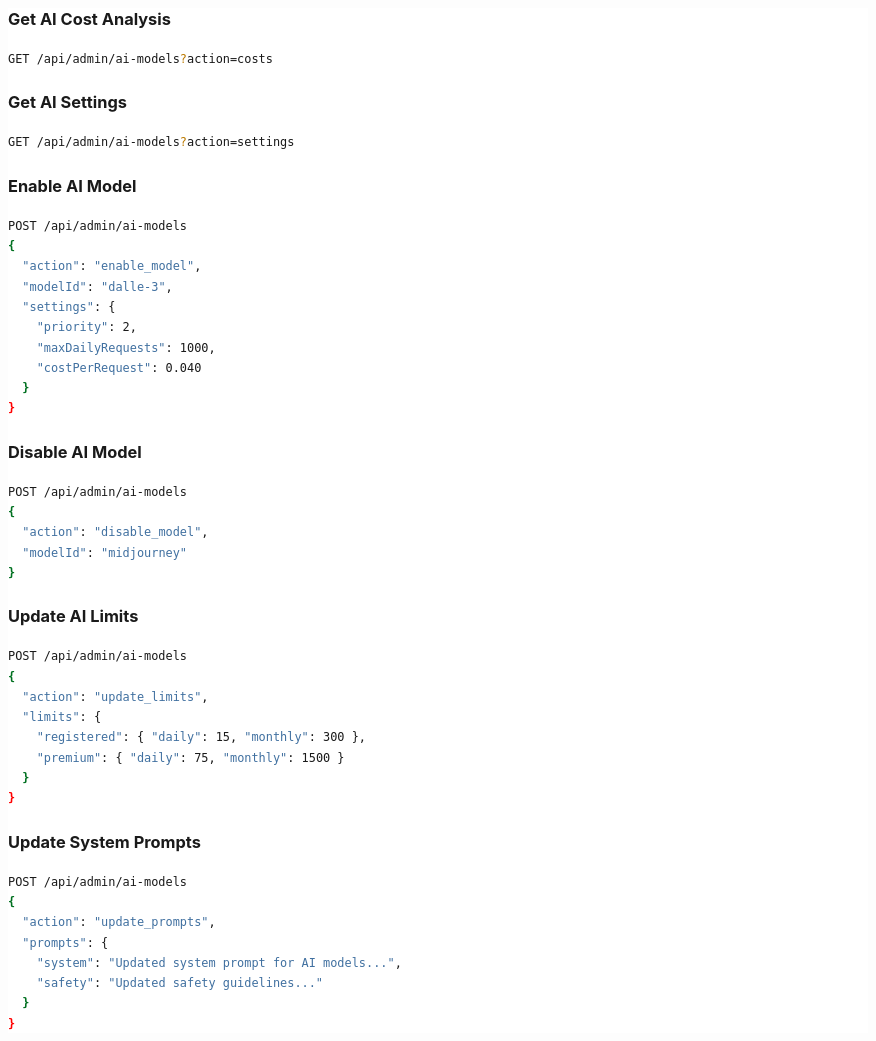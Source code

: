 ### Get AI Cost Analysis
```bash
GET /api/admin/ai-models?action=costs
```

### Get AI Settings
```bash
GET /api/admin/ai-models?action=settings
```

### Enable AI Model
```bash
POST /api/admin/ai-models
{
  "action": "enable_model",
  "modelId": "dalle-3",
  "settings": {
    "priority": 2,
    "maxDailyRequests": 1000,
    "costPerRequest": 0.040
  }
}
```

### Disable AI Model
```bash
POST /api/admin/ai-models
{
  "action": "disable_model",
  "modelId": "midjourney"
}
```

### Update AI Limits
```bash
POST /api/admin/ai-models
{
  "action": "update_limits",
  "limits": {
    "registered": { "daily": 15, "monthly": 300 },
    "premium": { "daily": 75, "monthly": 1500 }
  }
}
```

### Update System Prompts
```bash
POST /api/admin/ai-models
{
  "action": "update_prompts",
  "prompts": {
    "system": "Updated system prompt for AI models...",
    "safety": "Updated safety guidelines..."
  }
}
```
